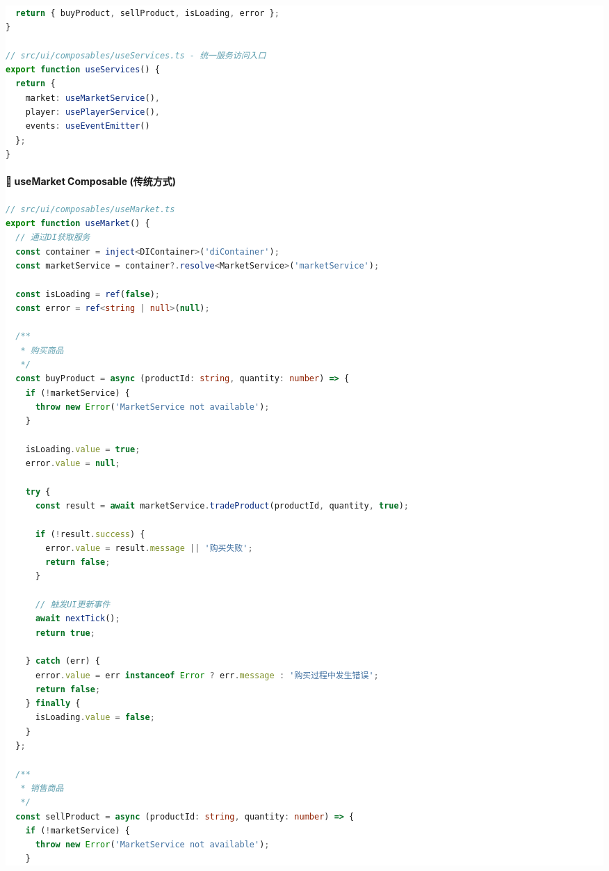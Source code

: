 ```typescript
  return { buyProduct, sellProduct, isLoading, error };
}

// src/ui/composables/useServices.ts - 统一服务访问入口
export function useServices() {
  return {
    market: useMarketService(),
    player: usePlayerService(), 
    events: useEventEmitter()
  };
}
```

#### 🛒 **useMarket Composable (传统方式)**
```typescript
// src/ui/composables/useMarket.ts
export function useMarket() {
  // 通过DI获取服务
  const container = inject<DIContainer>('diContainer');
  const marketService = container?.resolve<MarketService>('marketService');
  
  const isLoading = ref(false);
  const error = ref<string | null>(null);

  /**
   * 购买商品
   */
  const buyProduct = async (productId: string, quantity: number) => {
    if (!marketService) {
      throw new Error('MarketService not available');
    }

    isLoading.value = true;
    error.value = null;

    try {
      const result = await marketService.tradeProduct(productId, quantity, true);
      
      if (!result.success) {
        error.value = result.message || '购买失败';
        return false;
      }

      // 触发UI更新事件
      await nextTick();
      return true;

    } catch (err) {
      error.value = err instanceof Error ? err.message : '购买过程中发生错误';
      return false;
    } finally {
      isLoading.value = false;
    }
  };

  /**
   * 销售商品
   */
  const sellProduct = async (productId: string, quantity: number) => {
    if (!marketService) {
      throw new Error('MarketService not available');
    }

```